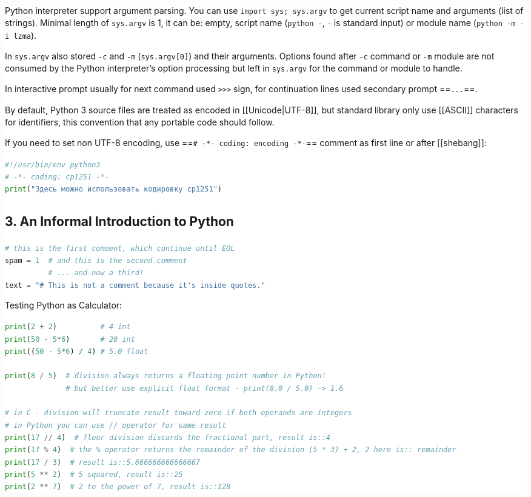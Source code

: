 Python interpreter support argument parsing. You can use `import sys; sys.argv`
to get current script name and arguments (list of strings). Minimal length of
`sys.argv` is 1, it can be: empty, script name (`python -`, `-` is standard
input) or module name (`python -m -i lzma`).

In `sys.argv` also stored `-c` and `-m` (`sys.argv[0]`) and their arguments.
Options found after `-c` command or `-m` module are not consumed by the Python
interpreter’s option processing but left in `sys.argv` for the command or module
to handle.

In interactive prompt usually for next command used `>>>` sign, for continuation
lines used secondary prompt ==`...`==.

By default, Python 3 source files are treated as encoded in [[Unicode|UTF-8]],
but standard library only use [[ASCII]] characters for identifiers, this
convention that any portable code should follow.

If you need to set non UTF-8 encoding, use ==`# -*- coding: encoding -*-`==
comment as first line or after [[shebang]]:

```python
#!/usr/bin/env python3
# -*- coding: cp1251 -*-
print("Здесь можно использовать кодировку cp1251")
```

## 3. An Informal Introduction to Python

```python
# this is the first comment, which continue until EOL
spam = 1  # and this is the second comment
          # ... and now a third!
text = "# This is not a comment because it's inside quotes."
```

Testing Python as Calculator:


```python
print(2 + 2)          # 4 int
print(50 - 5*6)       # 20 int
print((50 - 5*6) / 4) # 5.0 float

print(8 / 5)  # division always returns a floating point number in Python!
              # but better use explicit float format - print(8.0 / 5.0) -> 1.6

# in C - division will truncate result toward zero if both operands are integers
# in Python you can use // operator for same result
print(17 // 4)  # floor division discards the fractional part, result is::4
print(17 % 4)  # the % operator returns the remainder of the division (5 * 3) + 2, 2 here is:: remainder
print(17 / 3)  # result is::5.666666666666667
print(5 ** 2)  # 5 squared, result is::25
print(2 ** 7)  # 2 to the power of 7, result is::128
```
